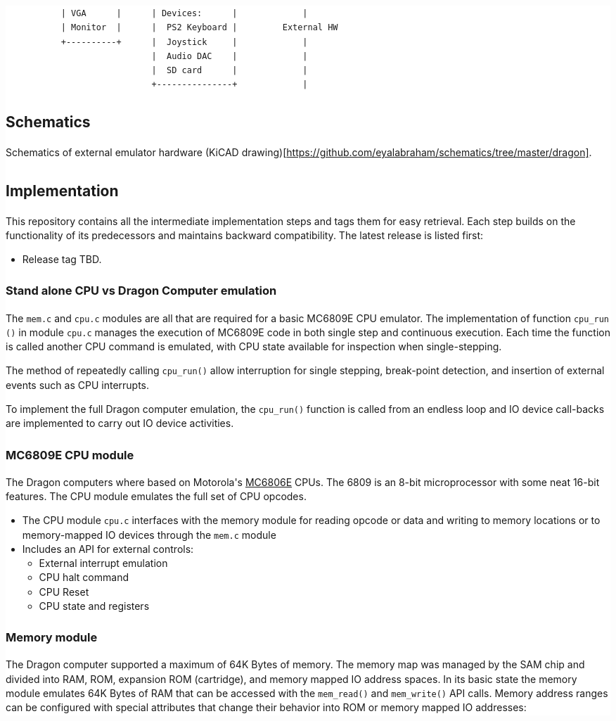 ```
           | VGA      |      | Devices:      |             |
           | Monitor  |      |  PS2 Keyboard |         External HW
           +----------+      |  Joystick     |             |
                             |  Audio DAC    |             |
                             |  SD card      |             |
                             +---------------+             |
```

## Schematics

Schematics of external emulator hardware (KiCAD drawing)[https://github.com/eyalabraham/schematics/tree/master/dragon].

## Implementation

This repository contains all the intermediate implementation steps and tags them for easy retrieval. Each step builds on the functionality of its predecessors and maintains backward compatibility. The latest release is listed first:

- Release tag TBD.

### Stand alone CPU vs Dragon Computer emulation

The ```mem.c``` and ```cpu.c``` modules are all that are required for a basic MC6809E CPU emulator. The implementation of function ```cpu_run()``` in module ```cpu.c``` manages the execution of MC6809E code in both single step and continuous execution. Each time the function is called another CPU command is emulated, with CPU state available for inspection when single-stepping.

The method of repeatedly calling ```cpu_run()``` allow interruption for single stepping, break-point detection, and insertion of external events such as CPU interrupts.

To implement the full Dragon computer emulation, the ```cpu_run()``` function is called from an endless loop and IO device call-backs are implemented to carry out IO device activities.

### MC6809E CPU module

The Dragon computers where based on Motorola's [MC6806E](https://en.wikipedia.org/wiki/Motorola_6809) CPUs. The 6809 is an 8-bit microprocessor with some neat 16-bit features. The CPU module emulates the full set of CPU opcodes.

- The CPU module ```cpu.c``` interfaces with the memory module for reading opcode or data and writing to memory locations or to memory-mapped IO devices through the ```mem.c``` module
- Includes an API for external controls:
  - External interrupt emulation
  - CPU halt command
  - CPU Reset
  - CPU state and registers

### Memory module

The Dragon computer supported a maximum of 64K Bytes of memory. The memory map was managed by the SAM chip and divided into RAM, ROM, expansion ROM (cartridge), and memory mapped IO address spaces. In its basic state the memory module emulates 64K Bytes of RAM that can be accessed with the ```mem_read()``` and ```mem_write()``` API calls. Memory address ranges can be configured with special attributes that change their behavior into ROM or memory mapped IO addresses:
